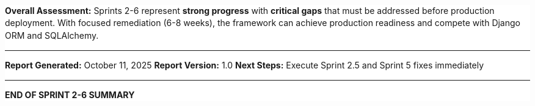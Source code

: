 **Overall Assessment:**
Sprints 2-6 represent **strong progress** with **critical gaps** that must be addressed before production deployment. With focused remediation (6-8 weeks), the framework can achieve production readiness and compete with Django ORM and SQLAlchemy.

---

**Report Generated:** October 11, 2025
**Report Version:** 1.0
**Next Steps:** Execute Sprint 2.5 and Sprint 5 fixes immediately

---

**END OF SPRINT 2-6 SUMMARY**
